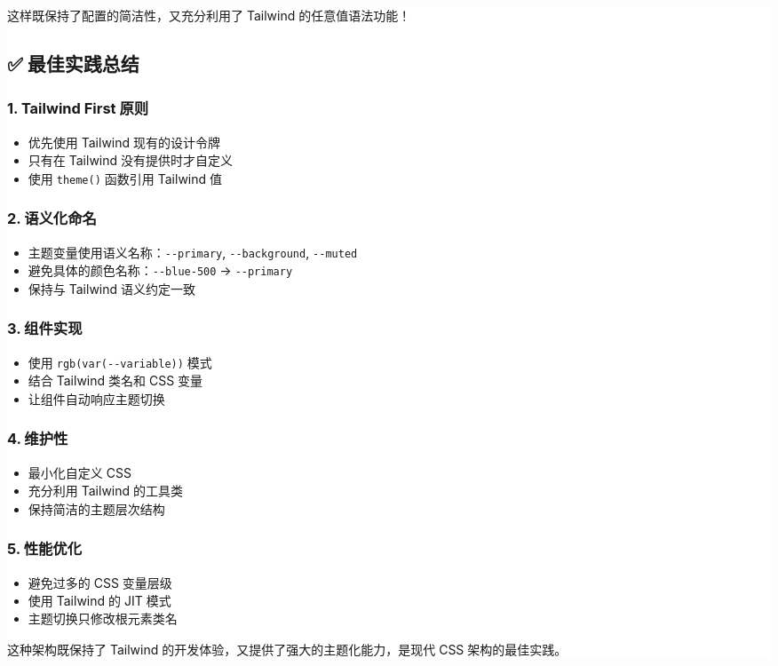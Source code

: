这样既保持了配置的简洁性，又充分利用了 Tailwind 的任意值语法功能！

## ✅ 最佳实践总结

### 1. **Tailwind First 原则**
- 优先使用 Tailwind 现有的设计令牌
- 只有在 Tailwind 没有提供时才自定义
- 使用 `theme()` 函数引用 Tailwind 值

### 2. **语义化命名**
- 主题变量使用语义名称：`--primary`, `--background`, `--muted`
- 避免具体的颜色名称：`--blue-500` → `--primary`
- 保持与 Tailwind 语义约定一致

### 3. **组件实现**
- 使用 `rgb(var(--variable))` 模式
- 结合 Tailwind 类名和 CSS 变量
- 让组件自动响应主题切换

### 4. **维护性**
- 最小化自定义 CSS
- 充分利用 Tailwind 的工具类
- 保持简洁的主题层次结构

### 5. **性能优化**
- 避免过多的 CSS 变量层级
- 使用 Tailwind 的 JIT 模式
- 主题切换只修改根元素类名

这种架构既保持了 Tailwind 的开发体验，又提供了强大的主题化能力，是现代 CSS 架构的最佳实践。 